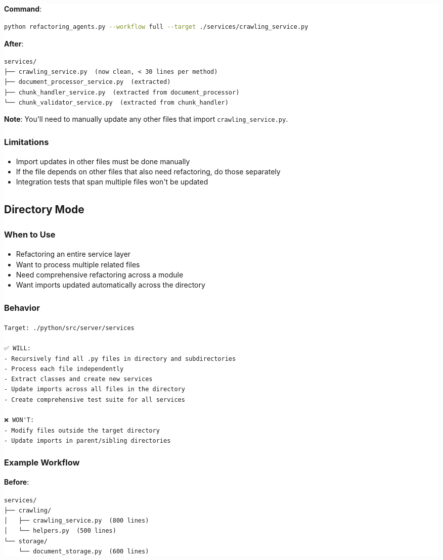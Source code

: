 **Command**:
```bash
python refactoring_agents.py --workflow full --target ./services/crawling_service.py
```

**After**:
```
services/
├── crawling_service.py  (now clean, < 30 lines per method)
├── document_processor_service.py  (extracted)
├── chunk_handler_service.py  (extracted from document_processor)
└── chunk_validator_service.py  (extracted from chunk_handler)
```

**Note**: You'll need to manually update any other files that import `crawling_service.py`.

### Limitations
- Import updates in other files must be done manually
- If the file depends on other files that also need refactoring, do those separately
- Integration tests that span multiple files won't be updated

## Directory Mode

### When to Use
- Refactoring an entire service layer
- Want to process multiple related files
- Need comprehensive refactoring across a module
- Want imports updated automatically across the directory

### Behavior
```
Target: ./python/src/server/services

✅ WILL:
- Recursively find all .py files in directory and subdirectories
- Process each file independently
- Extract classes and create new services
- Update imports across all files in the directory
- Create comprehensive test suite for all services

❌ WON'T:
- Modify files outside the target directory
- Update imports in parent/sibling directories
```

### Example Workflow

**Before**:
```
services/
├── crawling/
│   ├── crawling_service.py  (800 lines)
│   └── helpers.py  (500 lines)
└── storage/
    └── document_storage.py  (600 lines)
```
